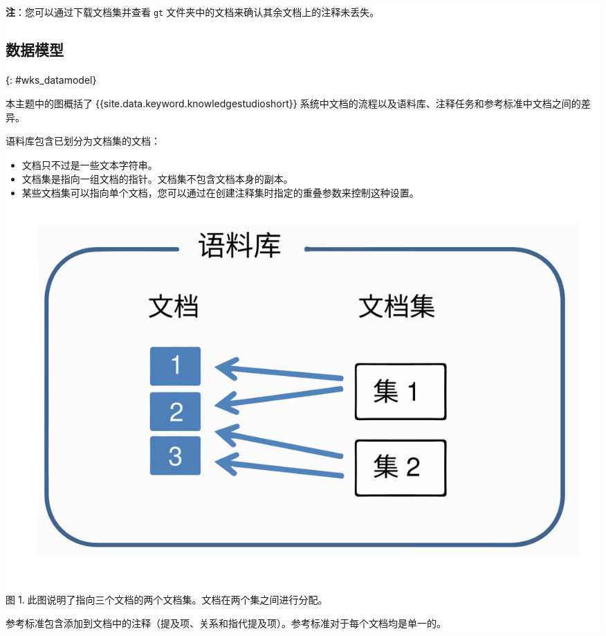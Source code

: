   **注**：您可以通过下载文档集并查看 `gt` 文件夹中的文档来确认其余文档上的注释未丢失。

## 数据模型
{: #wks_datamodel}

本主题中的图概括了 {{site.data.keyword.knowledgestudioshort}} 系统中文档的流程以及语料库、注释任务和参考标准中文档之间的差异。

语料库包含已划分为文档集的文档：

- 文档只不过是一些文本字符串。
- 文档集是指向一组文档的指针。文档集不包含文档本身的副本。
- 某些文档集可以指向单个文档，您可以通过在创建注释集时指定的重叠参数来控制这种设置。

![此图说明了指向三个文档的两个文档集。文档在两个集之间进行分配。](images/wks_datacorpus.svg "此图说明了指向三个文档的两个文档集。文档在两个集之间进行分配。") 图 1. 此图说明了指向三个文档的两个文档集。文档在两个集之间进行分配。

参考标准包含添加到文档中的注释（提及项、关系和指代提及项）。参考标准对于每个文档均是单一的。
